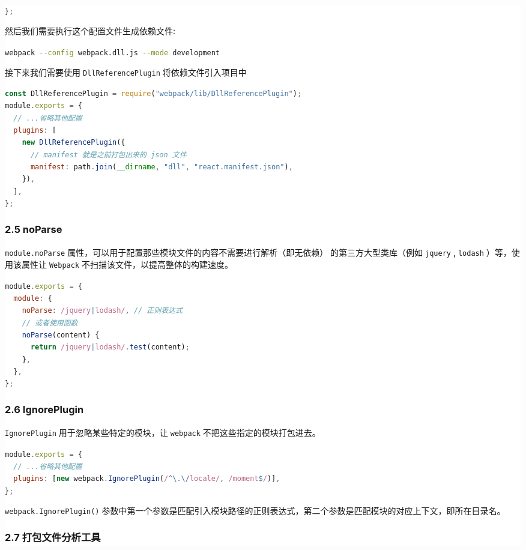 ```js
};
```

然后我们需要执行这个配置文件生成依赖文件:

```bash
webpack --config webpack.dll.js --mode development
```

接下来我们需要使用 `DllReferencePlugin` 将依赖文件引入项目中

```js
const DllReferencePlugin = require("webpack/lib/DllReferencePlugin");
module.exports = {
  // ...省略其他配置
  plugins: [
    new DllReferencePlugin({
      // manifest 就是之前打包出来的 json 文件
      manifest: path.join(__dirname, "dll", "react.manifest.json"),
    }),
  ],
};
```

### 2.5 noParse

`module.noParse` 属性，可以用于配置那些模块文件的内容不需要进行解析（即无依赖） 的第三方大型类库（例如 `jquery` , `lodash` ）等，使用该属性让 `Webpack` 不扫描该文件，以提高整体的构建速度。

```js
module.exports = {
  module: {
    noParse: /jquery|lodash/, // 正则表达式
    // 或者使用函数
    noParse(content) {
      return /jquery|lodash/.test(content);
    },
  },
};
```

### 2.6 IgnorePlugin

`IgnorePlugin` 用于忽略某些特定的模块，让 `webpack` 不把这些指定的模块打包进去。

```js
module.exports = {
  // ...省略其他配置
  plugins: [new webpack.IgnorePlugin(/^\.\/locale/, /moment$/)],
};
```

`webpack.IgnorePlugin()` 参数中第一个参数是匹配引入模块路径的正则表达式，第二个参数是匹配模块的对应上下文，即所在目录名。

### 2.7 打包文件分析工具
